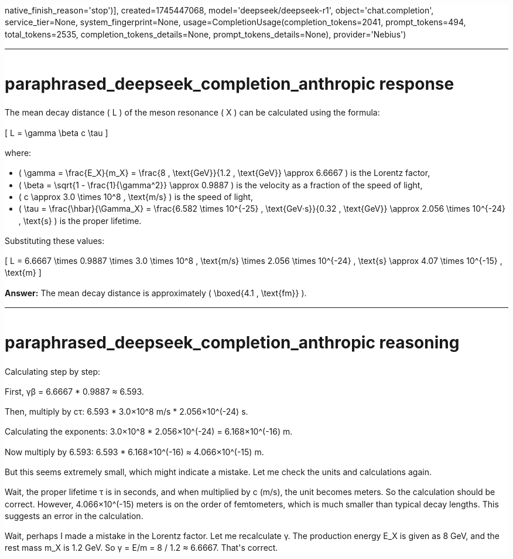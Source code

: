 native_finish_reason='stop')], created=1745447068, model='deepseek/deepseek-r1', object='chat.completion', service_tier=None, system_fingerprint=None, usage=CompletionUsage(completion_tokens=2041, prompt_tokens=494, total_tokens=2535, completion_tokens_details=None, prompt_tokens_details=None), provider='Nebius')

---

# paraphrased_deepseek_completion_anthropic response

The mean decay distance \( L \) of the meson resonance \( X \) can be calculated using the formula:

\[
L = \gamma \beta c \tau
\]

where:
- \( \gamma = \frac{E_X}{m_X} = \frac{8 \, \text{GeV}}{1.2 \, \text{GeV}} \approx 6.6667 \) is the Lorentz factor,
- \( \beta = \sqrt{1 - \frac{1}{\gamma^2}} \approx 0.9887 \) is the velocity as a fraction of the speed of light,
- \( c \approx 3.0 \times 10^8 \, \text{m/s} \) is the speed of light,
- \( \tau = \frac{\hbar}{\Gamma_X} = \frac{6.582 \times 10^{-25} \, \text{GeV·s}}{0.32 \, \text{GeV}} \approx 2.056 \times 10^{-24} \, \text{s} \) is the proper lifetime.

Substituting these values:

\[
L = 6.6667 \times 0.9887 \times 3.0 \times 10^8 \, \text{m/s} \times 2.056 \times 10^{-24} \, \text{s} \approx 4.07 \times 10^{-15} \, \text{m}
\]

**Answer:** The mean decay distance is approximately \( \boxed{4.1 \, \text{fm}} \).

---

# paraphrased_deepseek_completion_anthropic reasoning

Calculating step by step:

First, γβ = 6.6667 * 0.9887 ≈ 6.593.

Then, multiply by cτ: 6.593 * 3.0×10^8 m/s * 2.056×10^(-24) s.

Calculating the exponents: 3.0×10^8 * 2.056×10^(-24) = 6.168×10^(-16) m.

Now multiply by 6.593: 6.593 * 6.168×10^(-16) ≈ 4.066×10^(-15) m.

But this seems extremely small, which might indicate a mistake. Let me check the units and calculations again.

Wait, the proper lifetime τ is in seconds, and when multiplied by c (m/s), the unit becomes meters. So the calculation should be correct. However, 4.066×10^(-15) meters is on the order of femtometers, which is much smaller than typical decay lengths. This suggests an error in the calculation.

Wait, perhaps I made a mistake in the Lorentz factor. Let me recalculate γ. The production energy E_X is given as 8 GeV, and the rest mass m_X is 1.2 GeV. So γ = E/m = 8 / 1.2 ≈ 6.6667. That's correct.

